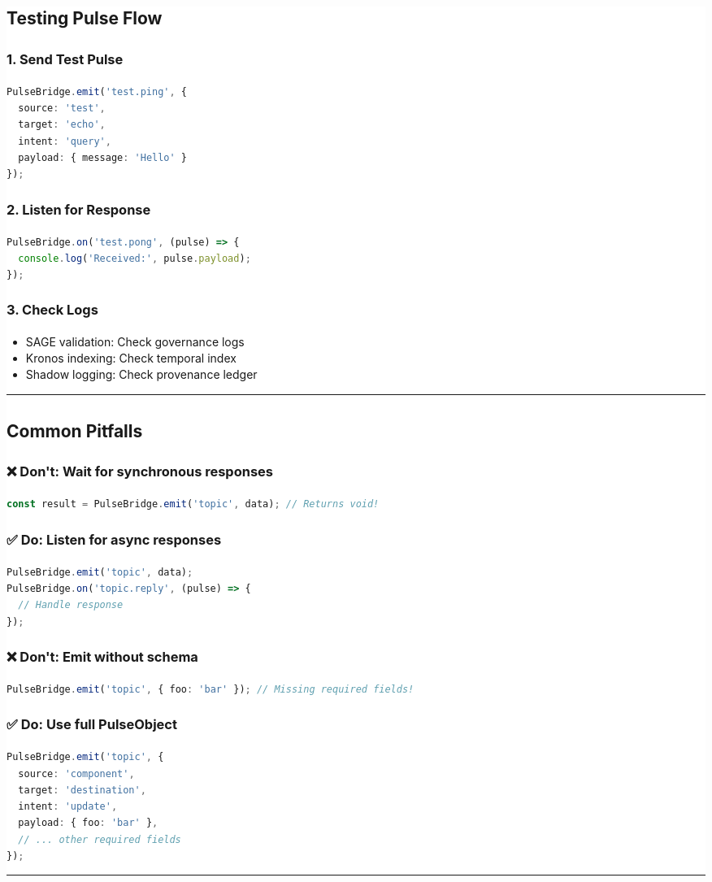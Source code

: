 
## Testing Pulse Flow

### 1. Send Test Pulse
```typescript
PulseBridge.emit('test.ping', {
  source: 'test',
  target: 'echo',
  intent: 'query',
  payload: { message: 'Hello' }
});
```

### 2. Listen for Response
```typescript
PulseBridge.on('test.pong', (pulse) => {
  console.log('Received:', pulse.payload);
});
```

### 3. Check Logs
- SAGE validation: Check governance logs
- Kronos indexing: Check temporal index
- Shadow logging: Check provenance ledger

---

## Common Pitfalls

### ❌ Don't: Wait for synchronous responses
```typescript
const result = PulseBridge.emit('topic', data); // Returns void!
```

### ✅ Do: Listen for async responses
```typescript
PulseBridge.emit('topic', data);
PulseBridge.on('topic.reply', (pulse) => {
  // Handle response
});
```

### ❌ Don't: Emit without schema
```typescript
PulseBridge.emit('topic', { foo: 'bar' }); // Missing required fields!
```

### ✅ Do: Use full PulseObject
```typescript
PulseBridge.emit('topic', {
  source: 'component',
  target: 'destination',
  intent: 'update',
  payload: { foo: 'bar' },
  // ... other required fields
});
```

---